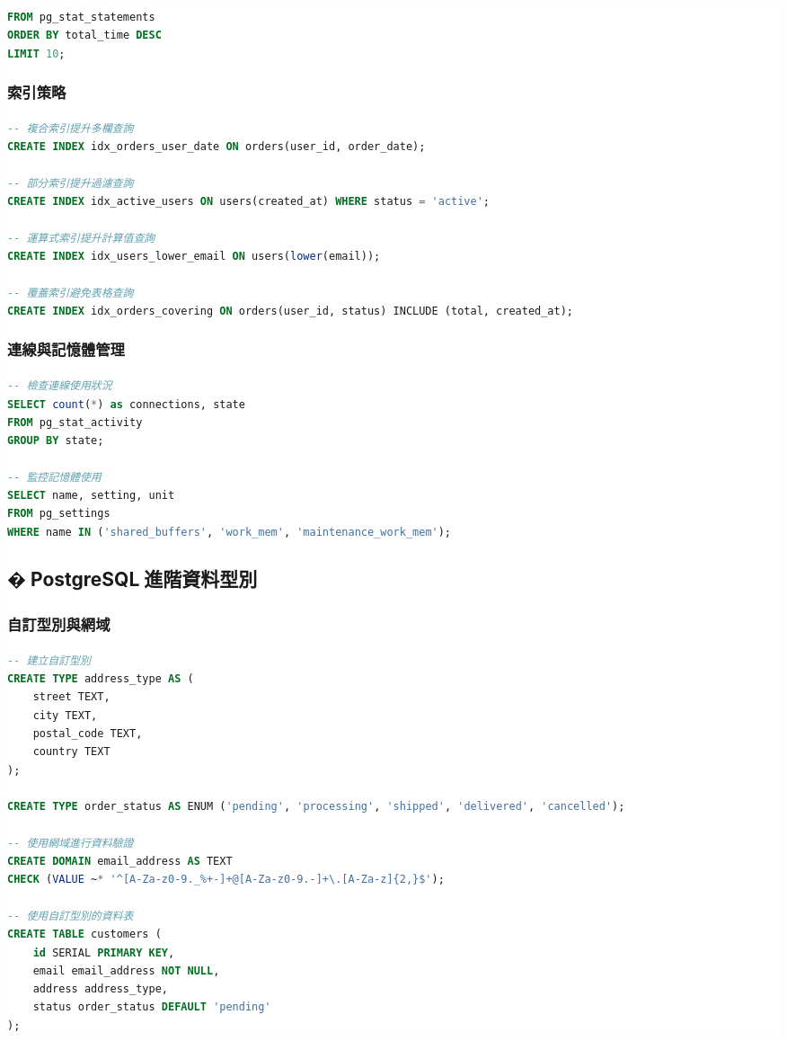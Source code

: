 ```sql
FROM pg_stat_statements 
ORDER BY total_time DESC 
LIMIT 10;
```

### 索引策略
```sql
-- 複合索引提升多欄查詢
CREATE INDEX idx_orders_user_date ON orders(user_id, order_date);

-- 部分索引提升過濾查詢
CREATE INDEX idx_active_users ON users(created_at) WHERE status = 'active';

-- 運算式索引提升計算值查詢
CREATE INDEX idx_users_lower_email ON users(lower(email));

-- 覆蓋索引避免表格查詢
CREATE INDEX idx_orders_covering ON orders(user_id, status) INCLUDE (total, created_at);
```

### 連線與記憶體管理
```sql
-- 檢查連線使用狀況
SELECT count(*) as connections, state 
FROM pg_stat_activity 
GROUP BY state;

-- 監控記憶體使用
SELECT name, setting, unit 
FROM pg_settings 
WHERE name IN ('shared_buffers', 'work_mem', 'maintenance_work_mem');
```

## �️ PostgreSQL 進階資料型別

### 自訂型別與網域
```sql
-- 建立自訂型別
CREATE TYPE address_type AS (
    street TEXT,
    city TEXT,
    postal_code TEXT,
    country TEXT
);

CREATE TYPE order_status AS ENUM ('pending', 'processing', 'shipped', 'delivered', 'cancelled');

-- 使用網域進行資料驗證
CREATE DOMAIN email_address AS TEXT 
CHECK (VALUE ~* '^[A-Za-z0-9._%+-]+@[A-Za-z0-9.-]+\.[A-Za-z]{2,}$');

-- 使用自訂型別的資料表
CREATE TABLE customers (
    id SERIAL PRIMARY KEY,
    email email_address NOT NULL,
    address address_type,
    status order_status DEFAULT 'pending'
);
```
